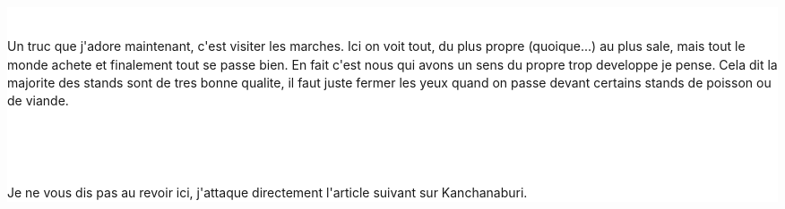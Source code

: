 <img src="http://imageshack-france.com/out.php/i124849_IMG1396.jpg" alt="" width="640" />

Un truc que j'adore maintenant, c'est visiter les marches. Ici on voit tout, du plus propre (quoique...) au plus sale, mais tout le monde achete et finalement tout se passe bien. En fait c'est nous qui avons un sens du propre trop developpe je pense. Cela dit la majorite des stands sont de tres bonne qualite, il faut juste fermer les yeux quand on passe devant certains stands de poisson ou de viande.

<img src="http://imageshack-france.com/out.php/i124867_IMG1384.jpg" alt="" width="640" />

<img src="http://imageshack-france.com/out.php/i124868_IMG1387.jpg" alt="" width="640" /></p>


<div><object width="640" height="505"><param name="movie" value="http://www.dailymotion.com/swf/x5r4b7&related=1"></param><param name="allowFullScreen" value="true"></param><param name="allowScriptAccess" value="always"></param><embed src="http://www.dailymotion.com/swf/x5r4b7&related=1" type="application/x-shockwave-flash" width="640" height="505" allowFullScreen="true" allowScriptAccess="always"></embed></object></div>




<p>Je ne vous dis pas au revoir ici, j'attaque directement l'article suivant sur Kanchanaburi.</p>
